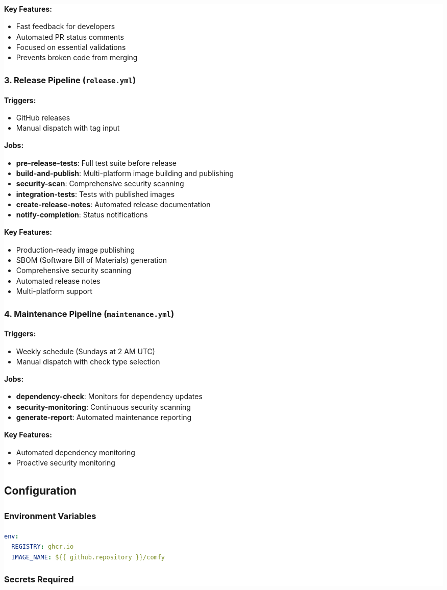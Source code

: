 **Key Features:**
- Fast feedback for developers
- Automated PR status comments
- Focused on essential validations
- Prevents broken code from merging

### 3. Release Pipeline (`release.yml`)

**Triggers:**
- GitHub releases
- Manual dispatch with tag input

**Jobs:**
- **pre-release-tests**: Full test suite before release
- **build-and-publish**: Multi-platform image building and publishing
- **security-scan**: Comprehensive security scanning
- **integration-tests**: Tests with published images
- **create-release-notes**: Automated release documentation
- **notify-completion**: Status notifications

**Key Features:**
- Production-ready image publishing
- SBOM (Software Bill of Materials) generation
- Comprehensive security scanning
- Automated release notes
- Multi-platform support

### 4. Maintenance Pipeline (`maintenance.yml`)

**Triggers:**
- Weekly schedule (Sundays at 2 AM UTC)
- Manual dispatch with check type selection

**Jobs:**
- **dependency-check**: Monitors for dependency updates
- **security-monitoring**: Continuous security scanning
- **generate-report**: Automated maintenance reporting

**Key Features:**
- Automated dependency monitoring
- Proactive security monitoring

## Configuration

### Environment Variables

```yaml
env:
  REGISTRY: ghcr.io
  IMAGE_NAME: ${{ github.repository }}/comfy
```

### Secrets Required

